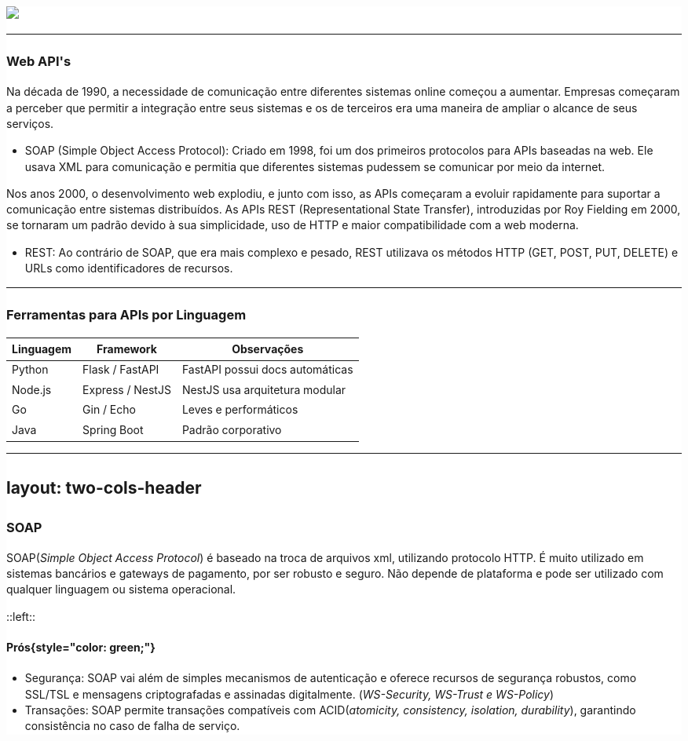 ![](/CarlRoy.png)

---

### Web API's

Na década de 1990, a necessidade de comunicação entre diferentes sistemas online começou a aumentar. Empresas começaram a perceber que permitir a integração entre seus sistemas e os de terceiros era uma maneira de ampliar o alcance de seus serviços.

- SOAP (Simple Object Access Protocol): Criado em 1998, foi um dos primeiros protocolos para APIs baseadas na web. Ele usava XML para comunicação e permitia que diferentes sistemas pudessem se comunicar por meio da internet.

Nos anos 2000, o desenvolvimento web explodiu, e junto com isso, as APIs começaram a evoluir rapidamente para suportar a comunicação entre sistemas distribuídos. As APIs REST (Representational State Transfer), introduzidas por Roy Fielding em 2000, se tornaram um padrão devido à sua simplicidade, uso de HTTP e maior compatibilidade com a web moderna.

- REST: Ao contrário de SOAP, que era mais complexo e pesado, REST utilizava os métodos HTTP (GET, POST, PUT, DELETE) e URLs como identificadores de recursos.



---

### Ferramentas para APIs por Linguagem

| Linguagem | Framework         | Observações                     |
|-----------|-------------------|---------------------------------|
| Python    | Flask / FastAPI   | FastAPI possui docs automáticas |
| Node.js   | Express / NestJS  | NestJS usa arquitetura modular  |
| Go        | Gin / Echo        | Leves e performáticos           |
| Java      | Spring Boot       | Padrão corporativo              |

---
layout: two-cols-header
---

### SOAP

SOAP(*Simple Object Access Protocol*) é baseado na troca de arquivos xml, utilizando protocolo HTTP. É muito utilizado
em sistemas bancários e gateways de pagamento, por ser robusto e seguro. Não depende de plataforma
e pode ser utilizado com qualquer linguagem ou sistema operacional.

::left::

#### Prós{style="color: green;"}

- Segurança: SOAP vai além de simples mecanismos de autenticação e oferece recursos de segurança robustos, como SSL/TSL
  e mensagens criptografadas e assinadas digitalmente. (*WS-Security, WS-Trust e WS-Policy*)
- Transações: SOAP permite transações compatíveis com ACID(*atomicity, consistency, isolation, durability*),
  garantindo consistência no caso de falha de serviço.
